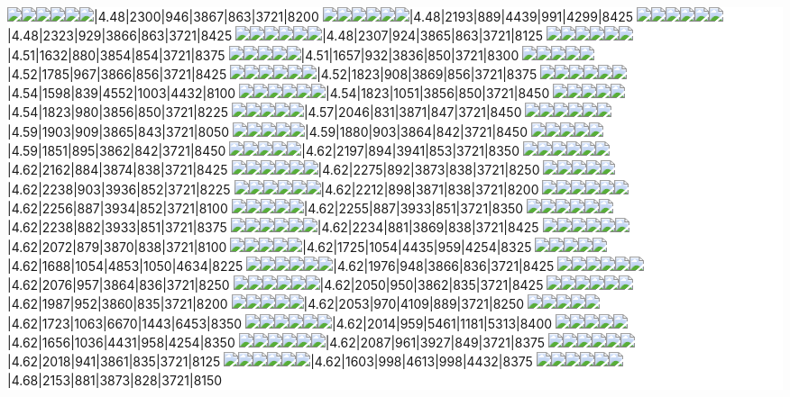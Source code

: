 ![](/item/6676.png)![](/item/6694.png)![](/item/1001.png)![](/item/1053.png)![](/item/1055.png)![](/item/1036.png)|4.48|2300|946|3867|863|3721|8200
![](/item/6676.png)![](/item/3814.png)![](/item/1001.png)![](/item/1053.png)![](/item/1055.png)![](/item/1037.png)|4.48|2193|889|4439|991|4299|8425
![](/item/6676.png)![](/item/3004.png)![](/item/1001.png)![](/item/1053.png)![](/item/1055.png)![](/item/1037.png)|4.48|2323|929|3866|863|3721|8425
![](/item/6676.png)![](/item/6695.png)![](/item/1001.png)![](/item/1053.png)![](/item/1055.png)![](/item/1037.png)|4.48|2307|924|3865|863|3721|8125
![](/item/3087.png)![](/item/3085.png)![](/item/1053.png)![](/item/1055.png)![](/item/1037.png)![](/item/1036.png)|4.51|1632|880|3854|854|3721|8375
![](/item/3115.png)![](/item/6671.png)![](/item/1053.png)![](/item/1055.png)![](/item/1036.png)|4.51|1657|932|3836|850|3721|8300
![](/item/6671.png)![](/item/3046.png)![](/item/1053.png)![](/item/1055.png)![](/item/1037.png)|4.52|1785|967|3866|856|3721|8425
![](/item/3095.png)![](/item/3046.png)![](/item/1053.png)![](/item/1055.png)![](/item/1037.png)![](/item/1036.png)|4.52|1823|908|3869|856|3721|8375
![](/item/6672.png)![](/item/3071.png)![](/item/1001.png)![](/item/1053.png)![](/item/1055.png)![](/item/1036.png)|4.54|1598|839|4552|1003|4432|8100
![](/item/6671.png)![](/item/3094.png)![](/item/1053.png)![](/item/1055.png)![](/item/1036.png)![](/item/1036.png)|4.54|1823|1051|3856|850|3721|8450
![](/item/3095.png)![](/item/3094.png)![](/item/1053.png)![](/item/1055.png)![](/item/1037.png)|4.54|1823|980|3856|850|3721|8225
![](/item/6696.png)![](/item/6693.png)![](/item/1053.png)![](/item/1055.png)![](/item/3006.png)|4.57|2046|831|3871|847|3721|8450
![](/item/3087.png)![](/item/3006.png)![](/item/1053.png)![](/item/1055.png)![](/item/1038.png)![](/item/1038.png)|4.59|1903|909|3865|843|3721|8050
![](/item/6696.png)![](/item/3087.png)![](/item/1053.png)![](/item/1055.png)![](/item/3006.png)|4.59|1880|903|3864|842|3721|8450
![](/item/3087.png)![](/item/6693.png)![](/item/1053.png)![](/item/1055.png)![](/item/3006.png)|4.59|1851|895|3862|842|3721|8450
![](/item/3074.png)![](/item/3508.png)![](/item/1001.png)![](/item/1055.png)![](/item/1038.png)|4.62|2197|894|3941|853|3721|8350
![](/item/6696.png)![](/item/3508.png)![](/item/1001.png)![](/item/1053.png)![](/item/1055.png)![](/item/1037.png)|4.62|2162|884|3874|838|3721|8425
![](/item/6696.png)![](/item/3179.png)![](/item/1001.png)![](/item/1053.png)![](/item/1055.png)![](/item/1038.png)|4.62|2275|892|3873|838|3721|8250
![](/item/3074.png)![](/item/6694.png)![](/item/1001.png)![](/item/1055.png)![](/item/1037.png)|4.62|2238|903|3936|852|3721|8225
![](/item/6696.png)![](/item/6694.png)![](/item/1001.png)![](/item/1053.png)![](/item/1055.png)![](/item/1036.png)|4.62|2212|898|3871|838|3721|8200
![](/item/3074.png)![](/item/3179.png)![](/item/1001.png)![](/item/1055.png)![](/item/1038.png)![](/item/1036.png)|4.62|2256|887|3934|852|3721|8100
![](/item/3074.png)![](/item/3004.png)![](/item/1001.png)![](/item/1055.png)![](/item/1038.png)|4.62|2255|887|3933|851|3721|8350
![](/item/3074.png)![](/item/6693.png)![](/item/1001.png)![](/item/1055.png)![](/item/1037.png)![](/item/1036.png)|4.62|2238|882|3933|851|3721|8375
![](/item/6696.png)![](/item/3004.png)![](/item/1001.png)![](/item/1053.png)![](/item/1055.png)![](/item/1037.png)|4.62|2234|881|3869|838|3721|8425
![](/item/3508.png)![](/item/6694.png)![](/item/1001.png)![](/item/1053.png)![](/item/1055.png)![](/item/1036.png)|4.62|2072|879|3870|838|3721|8100
![](/item/3153.png)![](/item/3161.png)![](/item/1001.png)![](/item/1055.png)![](/item/1037.png)|4.62|1725|1054|4435|959|4254|8325
![](/item/3153.png)![](/item/6333.png)![](/item/1001.png)![](/item/1055.png)![](/item/1037.png)|4.62|1688|1054|4853|1050|4634|8225
![](/item/3087.png)![](/item/3508.png)![](/item/1001.png)![](/item/1053.png)![](/item/1055.png)![](/item/1037.png)|4.62|1976|948|3866|836|3721|8425
![](/item/3087.png)![](/item/3179.png)![](/item/1001.png)![](/item/1053.png)![](/item/1055.png)![](/item/1038.png)|4.62|2076|957|3864|836|3721|8250
![](/item/3087.png)![](/item/3004.png)![](/item/1001.png)![](/item/1053.png)![](/item/1055.png)![](/item/1037.png)|4.62|2050|950|3862|835|3721|8425
![](/item/3087.png)![](/item/6694.png)![](/item/1001.png)![](/item/1053.png)![](/item/1055.png)![](/item/1036.png)|4.62|1987|952|3860|835|3721|8200
![](/item/3087.png)![](/item/3072.png)![](/item/1001.png)![](/item/1055.png)![](/item/1038.png)|4.62|2053|970|4109|889|3721|8250
![](/item/3153.png)![](/item/3026.png)![](/item/1001.png)![](/item/1055.png)![](/item/1038.png)|4.62|1723|1063|6670|1443|6453|8350
![](/item/3087.png)![](/item/6673.png)![](/item/1001.png)![](/item/1055.png)![](/item/1038.png)![](/item/1036.png)|4.62|2014|959|5461|1181|5313|8400
![](/item/3153.png)![](/item/6035.png)![](/item/1001.png)![](/item/1055.png)![](/item/1038.png)|4.62|1656|1036|4431|958|4254|8350
![](/item/3074.png)![](/item/3087.png)![](/item/1001.png)![](/item/1055.png)![](/item/1037.png)![](/item/1036.png)|4.62|2087|961|3927|849|3721|8375
![](/item/3087.png)![](/item/6695.png)![](/item/1001.png)![](/item/1053.png)![](/item/1055.png)![](/item/1037.png)|4.62|2018|941|3861|835|3721|8125
![](/item/3153.png)![](/item/3071.png)![](/item/1001.png)![](/item/1055.png)![](/item/1037.png)![](/item/1036.png)|4.62|1603|998|4613|998|4432|8375
![](/item/3508.png)![](/item/3179.png)![](/item/1001.png)![](/item/1053.png)![](/item/1055.png)![](/item/1038.png)|4.68|2153|881|3873|828|3721|8150